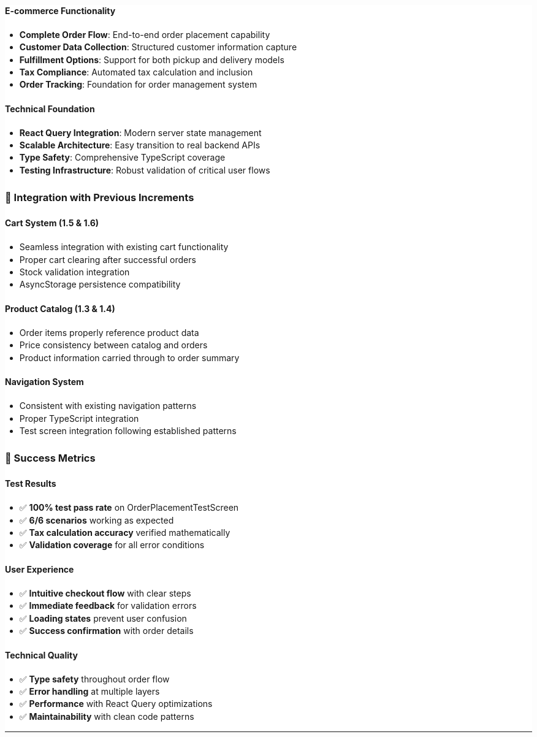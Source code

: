 #### E-commerce Functionality
- **Complete Order Flow**: End-to-end order placement capability
- **Customer Data Collection**: Structured customer information capture
- **Fulfillment Options**: Support for both pickup and delivery models
- **Tax Compliance**: Automated tax calculation and inclusion
- **Order Tracking**: Foundation for order management system

#### Technical Foundation
- **React Query Integration**: Modern server state management
- **Scalable Architecture**: Easy transition to real backend APIs
- **Type Safety**: Comprehensive TypeScript coverage
- **Testing Infrastructure**: Robust validation of critical user flows

### 🔄 Integration with Previous Increments

#### Cart System (1.5 & 1.6)
- Seamless integration with existing cart functionality
- Proper cart clearing after successful orders
- Stock validation integration
- AsyncStorage persistence compatibility

#### Product Catalog (1.3 & 1.4)
- Order items properly reference product data
- Price consistency between catalog and orders
- Product information carried through to order summary

#### Navigation System
- Consistent with existing navigation patterns
- Proper TypeScript integration
- Test screen integration following established patterns

### 🎯 Success Metrics

#### Test Results
- ✅ **100% test pass rate** on OrderPlacementTestScreen
- ✅ **6/6 scenarios** working as expected
- ✅ **Tax calculation accuracy** verified mathematically
- ✅ **Validation coverage** for all error conditions

#### User Experience
- ✅ **Intuitive checkout flow** with clear steps
- ✅ **Immediate feedback** for validation errors
- ✅ **Loading states** prevent user confusion
- ✅ **Success confirmation** with order details

#### Technical Quality
- ✅ **Type safety** throughout order flow
- ✅ **Error handling** at multiple layers
- ✅ **Performance** with React Query optimizations
- ✅ **Maintainability** with clean code patterns

---